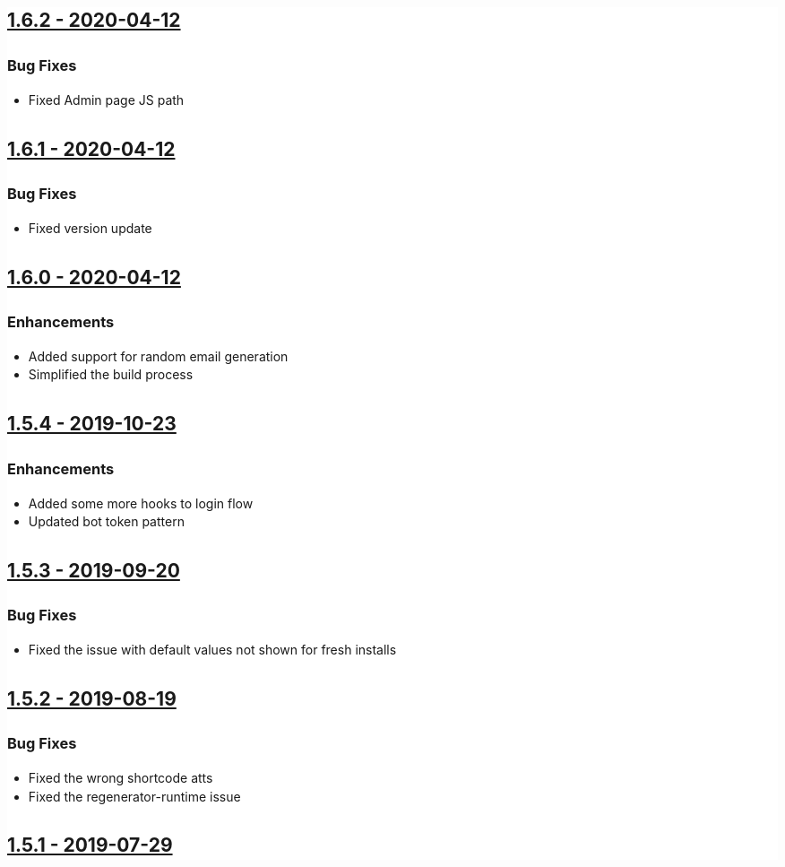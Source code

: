 ## [1.6.2 - 2020-04-12](https://github.com/manzoorwanijk/wptelegram-login/releases/tag/v1.6.2)

### Bug Fixes

-   Fixed Admin page JS path

## [1.6.1 - 2020-04-12](https://github.com/manzoorwanijk/wptelegram-login/releases/tag/v1.6.1)

### Bug Fixes

-   Fixed version update

## [1.6.0 - 2020-04-12](https://github.com/manzoorwanijk/wptelegram-login/releases/tag/v1.6.0)

### Enhancements

-   Added support for random email generation
-   Simplified the build process

## [1.5.4 - 2019-10-23](https://github.com/manzoorwanijk/wptelegram-login/releases/tag/v1.5.4)

### Enhancements

-   Added some more hooks to login flow
-   Updated bot token pattern

## [1.5.3 - 2019-09-20](https://github.com/manzoorwanijk/wptelegram-login/releases/tag/v1.5.3)

### Bug Fixes

-   Fixed the issue with default values not shown for fresh installs

## [1.5.2 - 2019-08-19](https://github.com/manzoorwanijk/wptelegram-login/releases/tag/v1.5.2)

### Bug Fixes

-   Fixed the wrong shortcode atts
-   Fixed the regenerator-runtime issue

## [1.5.1 - 2019-07-29](https://github.com/manzoorwanijk/wptelegram-login/releases/tag/v1.5.1)
